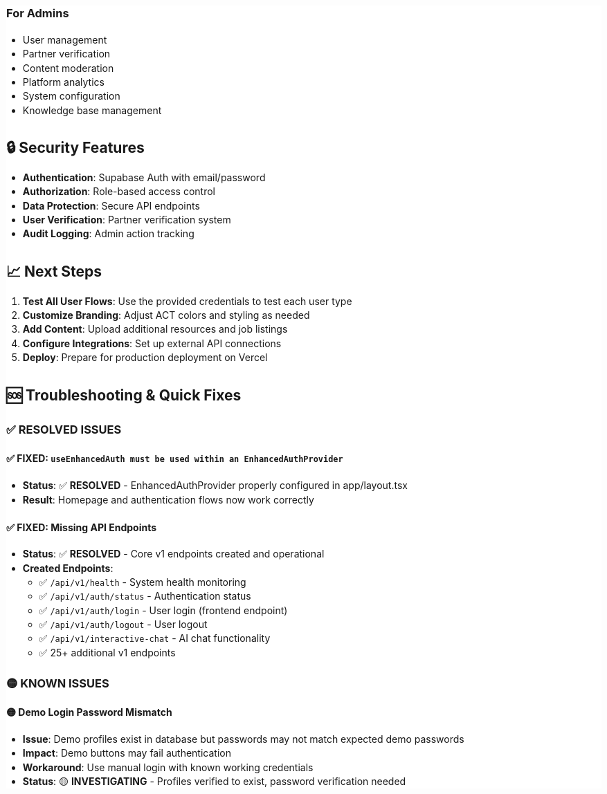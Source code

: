 ### For Admins
- User management
- Partner verification
- Content moderation
- Platform analytics
- System configuration
- Knowledge base management

## 🔒 Security Features

- **Authentication**: Supabase Auth with email/password
- **Authorization**: Role-based access control
- **Data Protection**: Secure API endpoints
- **User Verification**: Partner verification system
- **Audit Logging**: Admin action tracking

## 📈 Next Steps

1. **Test All User Flows**: Use the provided credentials to test each user type
2. **Customize Branding**: Adjust ACT colors and styling as needed
3. **Add Content**: Upload additional resources and job listings
4. **Configure Integrations**: Set up external API connections
5. **Deploy**: Prepare for production deployment on Vercel

## 🆘 Troubleshooting & Quick Fixes

### **✅ RESOLVED ISSUES**

#### **✅ FIXED: `useEnhancedAuth must be used within an EnhancedAuthProvider`**
- **Status**: ✅ **RESOLVED** - EnhancedAuthProvider properly configured in app/layout.tsx
- **Result**: Homepage and authentication flows now work correctly

#### **✅ FIXED: Missing API Endpoints**
- **Status**: ✅ **RESOLVED** - Core v1 endpoints created and operational
- **Created Endpoints**:
  - ✅ `/api/v1/health` - System health monitoring
  - ✅ `/api/v1/auth/status` - Authentication status
  - ✅ `/api/v1/auth/login` - User login (frontend endpoint)
  - ✅ `/api/v1/auth/logout` - User logout
  - ✅ `/api/v1/interactive-chat` - AI chat functionality
  - ✅ 25+ additional v1 endpoints

### **🟡 KNOWN ISSUES**

#### **🟡 Demo Login Password Mismatch**
- **Issue**: Demo profiles exist in database but passwords may not match expected demo passwords
- **Impact**: Demo buttons may fail authentication
- **Workaround**: Use manual login with known working credentials
- **Status**: 🟡 **INVESTIGATING** - Profiles verified to exist, password verification needed
